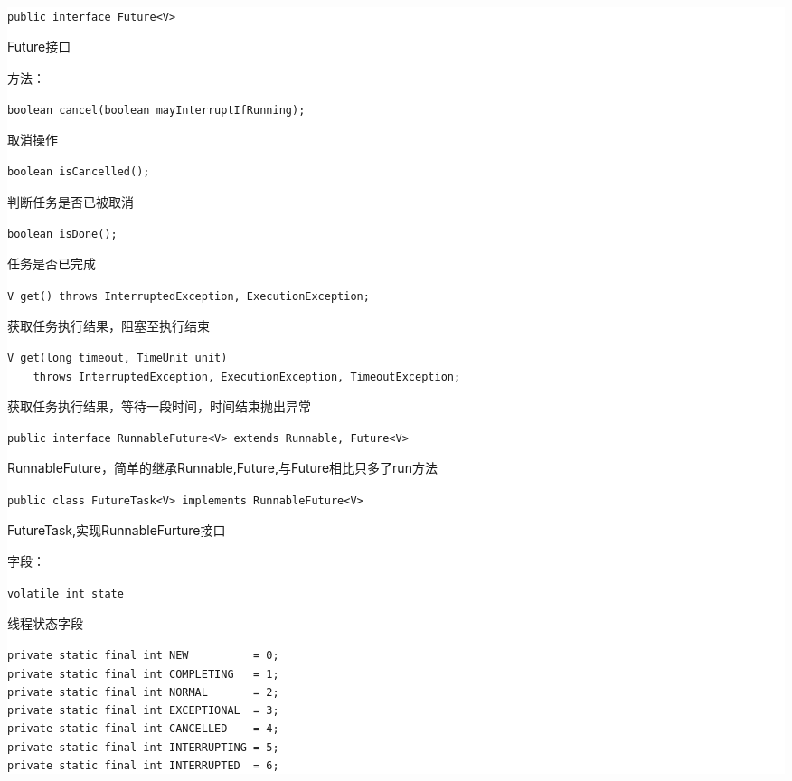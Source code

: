 ```
public interface Future<V>
```

Future接口

方法：

```
boolean cancel(boolean mayInterruptIfRunning);
```

取消操作

```
boolean isCancelled();
```

判断任务是否已被取消

```
boolean isDone();
```

任务是否已完成

```
V get() throws InterruptedException, ExecutionException;
```

获取任务执行结果，阻塞至执行结束

```
V get(long timeout, TimeUnit unit)
    throws InterruptedException, ExecutionException, TimeoutException;
```

获取任务执行结果，等待一段时间，时间结束抛出异常



```
public interface RunnableFuture<V> extends Runnable, Future<V>
```

RunnableFuture，简单的继承Runnable,Future,与Future相比只多了run方法



```
public class FutureTask<V> implements RunnableFuture<V>
```

FutureTask,实现RunnableFurture接口



字段：

```
volatile int state
```

线程状态字段

```
private static final int NEW          = 0;
private static final int COMPLETING   = 1;
private static final int NORMAL       = 2;
private static final int EXCEPTIONAL  = 3;
private static final int CANCELLED    = 4;
private static final int INTERRUPTING = 5;
private static final int INTERRUPTED  = 6;
```
